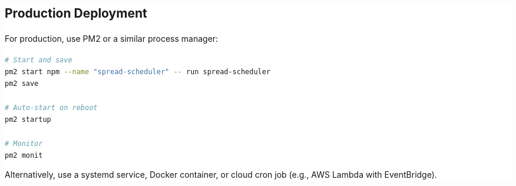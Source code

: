 ## Production Deployment

For production, use PM2 or a similar process manager:
```bash
# Start and save
pm2 start npm --name "spread-scheduler" -- run spread-scheduler
pm2 save

# Auto-start on reboot
pm2 startup

# Monitor
pm2 monit
```

Alternatively, use a systemd service, Docker container, or cloud cron job (e.g., AWS Lambda with EventBridge).
